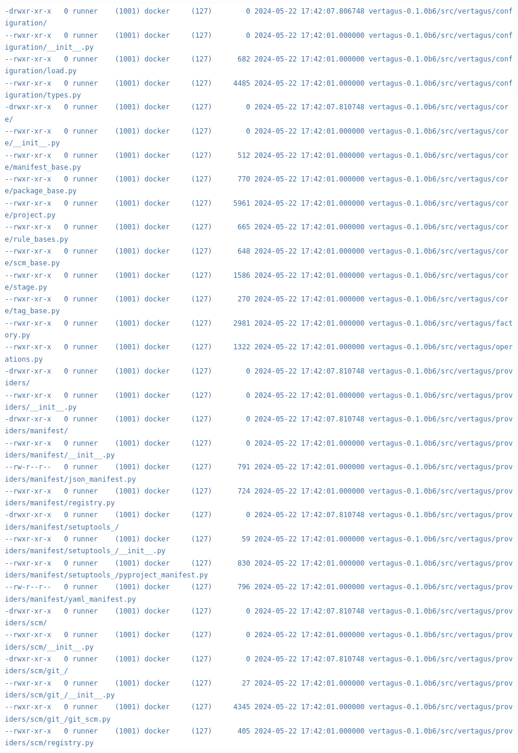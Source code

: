 ```diff
-drwxr-xr-x   0 runner    (1001) docker     (127)        0 2024-05-22 17:42:07.806748 vertagus-0.1.0b6/src/vertagus/configuration/
--rwxr-xr-x   0 runner    (1001) docker     (127)        0 2024-05-22 17:42:01.000000 vertagus-0.1.0b6/src/vertagus/configuration/__init__.py
--rwxr-xr-x   0 runner    (1001) docker     (127)      682 2024-05-22 17:42:01.000000 vertagus-0.1.0b6/src/vertagus/configuration/load.py
--rwxr-xr-x   0 runner    (1001) docker     (127)     4485 2024-05-22 17:42:01.000000 vertagus-0.1.0b6/src/vertagus/configuration/types.py
-drwxr-xr-x   0 runner    (1001) docker     (127)        0 2024-05-22 17:42:07.810748 vertagus-0.1.0b6/src/vertagus/core/
--rwxr-xr-x   0 runner    (1001) docker     (127)        0 2024-05-22 17:42:01.000000 vertagus-0.1.0b6/src/vertagus/core/__init__.py
--rwxr-xr-x   0 runner    (1001) docker     (127)      512 2024-05-22 17:42:01.000000 vertagus-0.1.0b6/src/vertagus/core/manifest_base.py
--rwxr-xr-x   0 runner    (1001) docker     (127)      770 2024-05-22 17:42:01.000000 vertagus-0.1.0b6/src/vertagus/core/package_base.py
--rwxr-xr-x   0 runner    (1001) docker     (127)     5961 2024-05-22 17:42:01.000000 vertagus-0.1.0b6/src/vertagus/core/project.py
--rwxr-xr-x   0 runner    (1001) docker     (127)      665 2024-05-22 17:42:01.000000 vertagus-0.1.0b6/src/vertagus/core/rule_bases.py
--rwxr-xr-x   0 runner    (1001) docker     (127)      648 2024-05-22 17:42:01.000000 vertagus-0.1.0b6/src/vertagus/core/scm_base.py
--rwxr-xr-x   0 runner    (1001) docker     (127)     1586 2024-05-22 17:42:01.000000 vertagus-0.1.0b6/src/vertagus/core/stage.py
--rwxr-xr-x   0 runner    (1001) docker     (127)      270 2024-05-22 17:42:01.000000 vertagus-0.1.0b6/src/vertagus/core/tag_base.py
--rwxr-xr-x   0 runner    (1001) docker     (127)     2981 2024-05-22 17:42:01.000000 vertagus-0.1.0b6/src/vertagus/factory.py
--rwxr-xr-x   0 runner    (1001) docker     (127)     1322 2024-05-22 17:42:01.000000 vertagus-0.1.0b6/src/vertagus/operations.py
-drwxr-xr-x   0 runner    (1001) docker     (127)        0 2024-05-22 17:42:07.810748 vertagus-0.1.0b6/src/vertagus/providers/
--rwxr-xr-x   0 runner    (1001) docker     (127)        0 2024-05-22 17:42:01.000000 vertagus-0.1.0b6/src/vertagus/providers/__init__.py
-drwxr-xr-x   0 runner    (1001) docker     (127)        0 2024-05-22 17:42:07.810748 vertagus-0.1.0b6/src/vertagus/providers/manifest/
--rwxr-xr-x   0 runner    (1001) docker     (127)        0 2024-05-22 17:42:01.000000 vertagus-0.1.0b6/src/vertagus/providers/manifest/__init__.py
--rw-r--r--   0 runner    (1001) docker     (127)      791 2024-05-22 17:42:01.000000 vertagus-0.1.0b6/src/vertagus/providers/manifest/json_manifest.py
--rwxr-xr-x   0 runner    (1001) docker     (127)      724 2024-05-22 17:42:01.000000 vertagus-0.1.0b6/src/vertagus/providers/manifest/registry.py
-drwxr-xr-x   0 runner    (1001) docker     (127)        0 2024-05-22 17:42:07.810748 vertagus-0.1.0b6/src/vertagus/providers/manifest/setuptools_/
--rwxr-xr-x   0 runner    (1001) docker     (127)       59 2024-05-22 17:42:01.000000 vertagus-0.1.0b6/src/vertagus/providers/manifest/setuptools_/__init__.py
--rwxr-xr-x   0 runner    (1001) docker     (127)      830 2024-05-22 17:42:01.000000 vertagus-0.1.0b6/src/vertagus/providers/manifest/setuptools_/pyproject_manifest.py
--rw-r--r--   0 runner    (1001) docker     (127)      796 2024-05-22 17:42:01.000000 vertagus-0.1.0b6/src/vertagus/providers/manifest/yaml_manifest.py
-drwxr-xr-x   0 runner    (1001) docker     (127)        0 2024-05-22 17:42:07.810748 vertagus-0.1.0b6/src/vertagus/providers/scm/
--rwxr-xr-x   0 runner    (1001) docker     (127)        0 2024-05-22 17:42:01.000000 vertagus-0.1.0b6/src/vertagus/providers/scm/__init__.py
-drwxr-xr-x   0 runner    (1001) docker     (127)        0 2024-05-22 17:42:07.810748 vertagus-0.1.0b6/src/vertagus/providers/scm/git_/
--rwxr-xr-x   0 runner    (1001) docker     (127)       27 2024-05-22 17:42:01.000000 vertagus-0.1.0b6/src/vertagus/providers/scm/git_/__init__.py
--rwxr-xr-x   0 runner    (1001) docker     (127)     4345 2024-05-22 17:42:01.000000 vertagus-0.1.0b6/src/vertagus/providers/scm/git_/git_scm.py
--rwxr-xr-x   0 runner    (1001) docker     (127)      405 2024-05-22 17:42:01.000000 vertagus-0.1.0b6/src/vertagus/providers/scm/registry.py
```